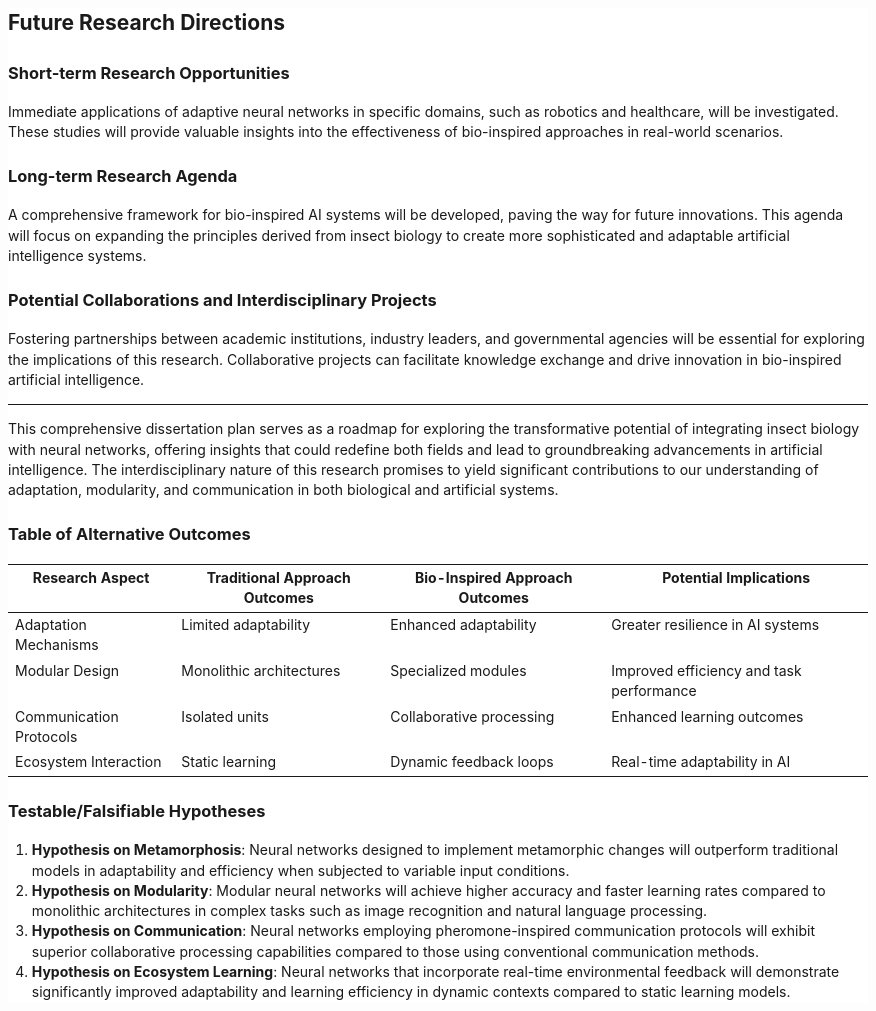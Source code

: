## Future Research Directions

### Short-term Research Opportunities

Immediate applications of adaptive neural networks in specific domains, such as robotics and healthcare, will be investigated. These studies will provide valuable insights into the effectiveness of bio-inspired approaches in real-world scenarios.

### Long-term Research Agenda

A comprehensive framework for bio-inspired AI systems will be developed, paving the way for future innovations. This agenda will focus on expanding the principles derived from insect biology to create more sophisticated and adaptable artificial intelligence systems.

### Potential Collaborations and Interdisciplinary Projects

Fostering partnerships between academic institutions, industry leaders, and governmental agencies will be essential for exploring the implications of this research. Collaborative projects can facilitate knowledge exchange and drive innovation in bio-inspired artificial intelligence.

---

This comprehensive dissertation plan serves as a roadmap for exploring the transformative potential of integrating insect biology with neural networks, offering insights that could redefine both fields and lead to groundbreaking advancements in artificial intelligence. The interdisciplinary nature of this research promises to yield significant contributions to our understanding of adaptation, modularity, and communication in both biological and artificial systems. 

### Table of Alternative Outcomes

| Research Aspect        | Traditional Approach Outcomes | Bio-Inspired Approach Outcomes | Potential Implications |
|------------------------|------------------------------|-------------------------------|------------------------|
| Adaptation Mechanisms  | Limited adaptability         | Enhanced adaptability         | Greater resilience in AI systems |
| Modular Design         | Monolithic architectures      | Specialized modules           | Improved efficiency and task performance |
| Communication Protocols | Isolated units               | Collaborative processing       | Enhanced learning outcomes |
| Ecosystem Interaction   | Static learning               | Dynamic feedback loops        | Real-time adaptability in AI |

### Testable/Falsifiable Hypotheses

1. **Hypothesis on Metamorphosis**: Neural networks designed to implement metamorphic changes will outperform traditional models in adaptability and efficiency when subjected to variable input conditions.
2. **Hypothesis on Modularity**: Modular neural networks will achieve higher accuracy and faster learning rates compared to monolithic architectures in complex tasks such as image recognition and natural language processing.
3. **Hypothesis on Communication**: Neural networks employing pheromone-inspired communication protocols will exhibit superior collaborative processing capabilities compared to those using conventional communication methods.
4. **Hypothesis on Ecosystem Learning**: Neural networks that incorporate real-time environmental feedback will demonstrate significantly improved adaptability and learning efficiency in dynamic contexts compared to static learning models.

